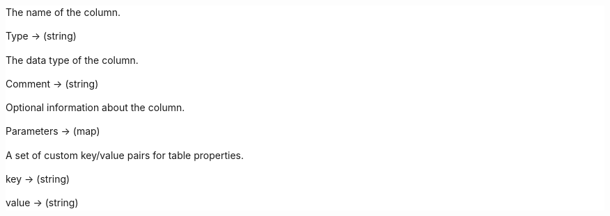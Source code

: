 The name of the column.

Type -> (string)

The data type of the column.

Comment -> (string)

Optional information about the column.

Parameters -> (map)

A set of custom key/value pairs for table properties.

key -> (string)

value -> (string)